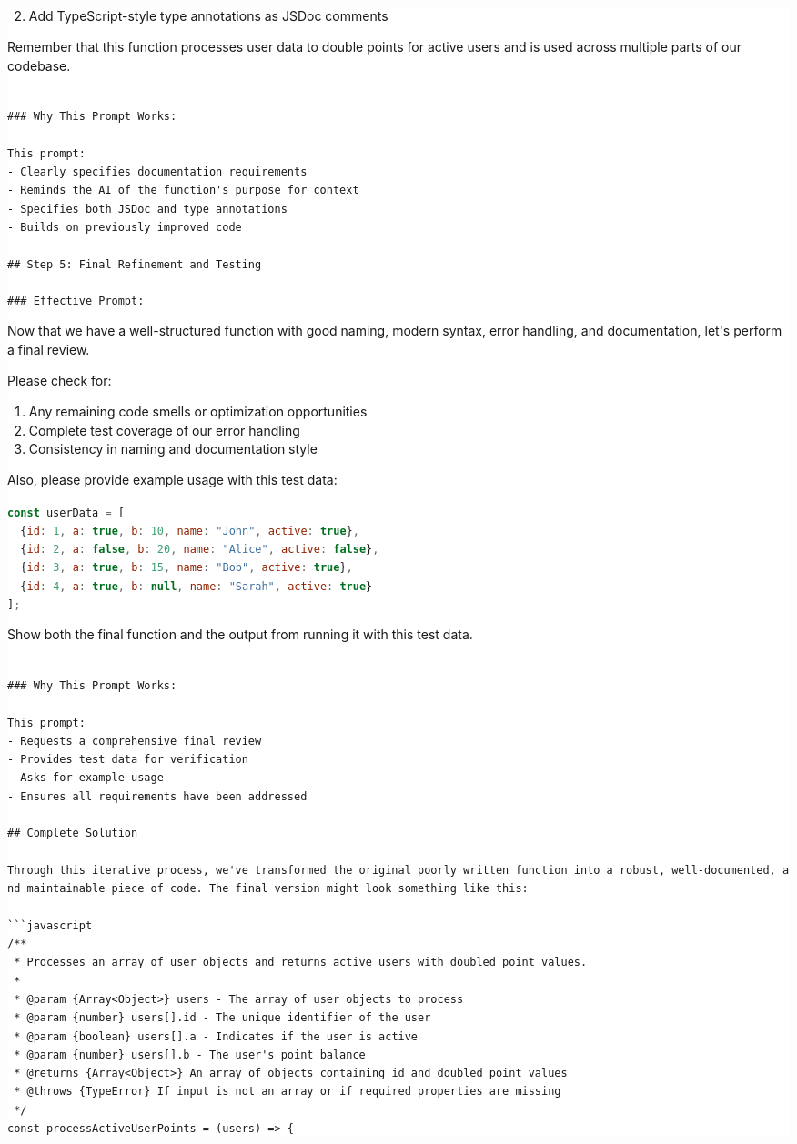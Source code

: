 2. Add TypeScript-style type annotations as JSDoc comments

Remember that this function processes user data to double points for active users and is used across multiple parts of our codebase.
```

### Why This Prompt Works:

This prompt:
- Clearly specifies documentation requirements
- Reminds the AI of the function's purpose for context
- Specifies both JSDoc and type annotations
- Builds on previously improved code

## Step 5: Final Refinement and Testing

### Effective Prompt:

```
Now that we have a well-structured function with good naming, modern syntax, error handling, and documentation, let's perform a final review.

Please check for:
1. Any remaining code smells or optimization opportunities
2. Complete test coverage of our error handling
3. Consistency in naming and documentation style

Also, please provide example usage with this test data:

```javascript
const userData = [
  {id: 1, a: true, b: 10, name: "John", active: true},
  {id: 2, a: false, b: 20, name: "Alice", active: false},
  {id: 3, a: true, b: 15, name: "Bob", active: true},
  {id: 4, a: true, b: null, name: "Sarah", active: true}
];
```

Show both the final function and the output from running it with this test data.
```

### Why This Prompt Works:

This prompt:
- Requests a comprehensive final review
- Provides test data for verification
- Asks for example usage
- Ensures all requirements have been addressed

## Complete Solution

Through this iterative process, we've transformed the original poorly written function into a robust, well-documented, and maintainable piece of code. The final version might look something like this:

```javascript
/**
 * Processes an array of user objects and returns active users with doubled point values.
 * 
 * @param {Array<Object>} users - The array of user objects to process
 * @param {number} users[].id - The unique identifier of the user
 * @param {boolean} users[].a - Indicates if the user is active
 * @param {number} users[].b - The user's point balance
 * @returns {Array<Object>} An array of objects containing id and doubled point values
 * @throws {TypeError} If input is not an array or if required properties are missing
 */
const processActiveUserPoints = (users) => {
```